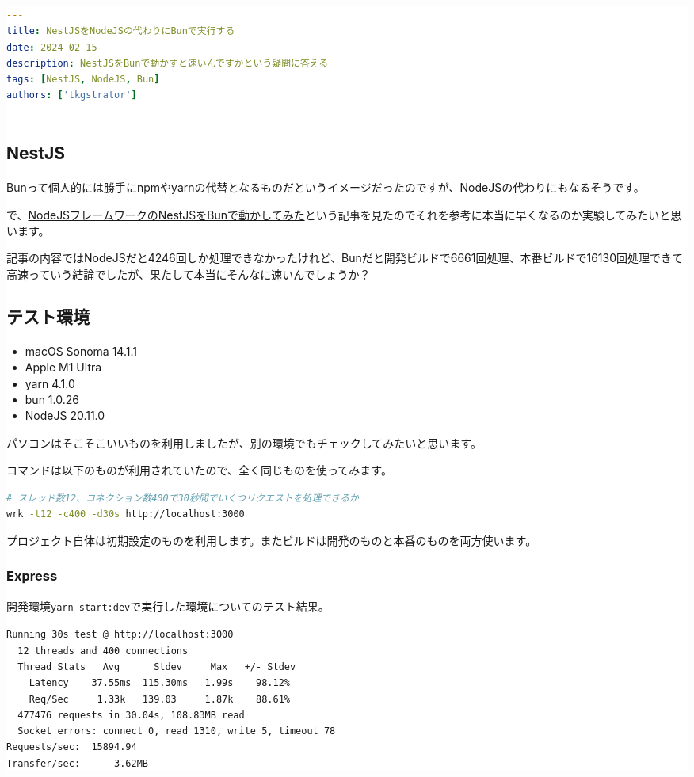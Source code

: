 ```yaml
---
title: NestJSをNodeJSの代わりにBunで実行する
date: 2024-02-15
description: NestJSをBunで動かすと速いんですかという疑問に答える
tags: [NestJS, NodeJS, Bun]
authors: ['tkgstrator']
---
```


## NestJS

Bunって個人的には勝手にnpmやyarnの代替となるものだというイメージだったのですが、NodeJSの代わりにもなるそうです。

で、[NodeJSフレームワークのNestJSをBunで動かしてみた](https://dev.to/mourishitz/running-nestjs-server-with-bun-4cdl)という記事を見たのでそれを参考に本当に早くなるのか実験してみたいと思います。

記事の内容ではNodeJSだと4246回しか処理できなかったけれど、Bunだと開発ビルドで6661回処理、本番ビルドで16130回処理できて高速っていう結論でしたが、果たして本当にそんなに速いんでしょうか？

## テスト環境

- macOS Sonoma 14.1.1
- Apple M1 Ultra
- yarn 4.1.0
- bun 1.0.26
- NodeJS 20.11.0

パソコンはそこそこいいものを利用しましたが、別の環境でもチェックしてみたいと思います。

コマンドは以下のものが利用されていたので、全く同じものを使ってみます。

```zsh
# スレッド数12、コネクション数400で30秒間でいくつリクエストを処理できるか
wrk -t12 -c400 -d30s http://localhost:3000
```

プロジェクト自体は初期設定のものを利用します。またビルドは開発のものと本番のものを両方使います。

### Express

開発環境`yarn start:dev`で実行した環境についてのテスト結果。

```zsh
Running 30s test @ http://localhost:3000
  12 threads and 400 connections
  Thread Stats   Avg      Stdev     Max   +/- Stdev
    Latency    37.55ms  115.30ms   1.99s    98.12%
    Req/Sec     1.33k   139.03     1.87k    88.61%
  477476 requests in 30.04s, 108.83MB read
  Socket errors: connect 0, read 1310, write 5, timeout 78
Requests/sec:  15894.94
Transfer/sec:      3.62MB
```
